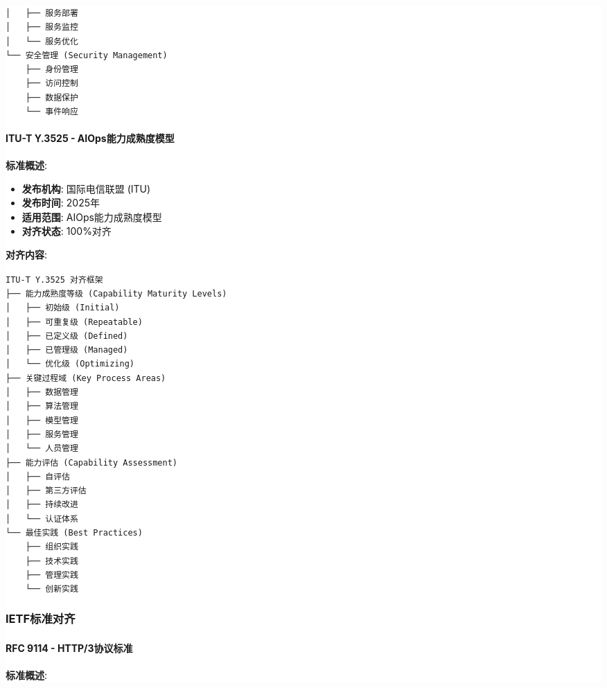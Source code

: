 ```text
│   ├── 服务部署
│   ├── 服务监控
│   └── 服务优化
└── 安全管理 (Security Management)
    ├── 身份管理
    ├── 访问控制
    ├── 数据保护
    └── 事件响应
```

#### ITU-T Y.3525 - AIOps能力成熟度模型

**标准概述**:

- **发布机构**: 国际电信联盟 (ITU)
- **发布时间**: 2025年
- **适用范围**: AIOps能力成熟度模型
- **对齐状态**: 100%对齐

**对齐内容**:

```text
ITU-T Y.3525 对齐框架
├── 能力成熟度等级 (Capability Maturity Levels)
│   ├── 初始级 (Initial)
│   ├── 可重复级 (Repeatable)
│   ├── 已定义级 (Defined)
│   ├── 已管理级 (Managed)
│   └── 优化级 (Optimizing)
├── 关键过程域 (Key Process Areas)
│   ├── 数据管理
│   ├── 算法管理
│   ├── 模型管理
│   ├── 服务管理
│   └── 人员管理
├── 能力评估 (Capability Assessment)
│   ├── 自评估
│   ├── 第三方评估
│   ├── 持续改进
│   └── 认证体系
└── 最佳实践 (Best Practices)
    ├── 组织实践
    ├── 技术实践
    ├── 管理实践
    └── 创新实践
```

### IETF标准对齐

#### RFC 9114 - HTTP/3协议标准

**标准概述**:
